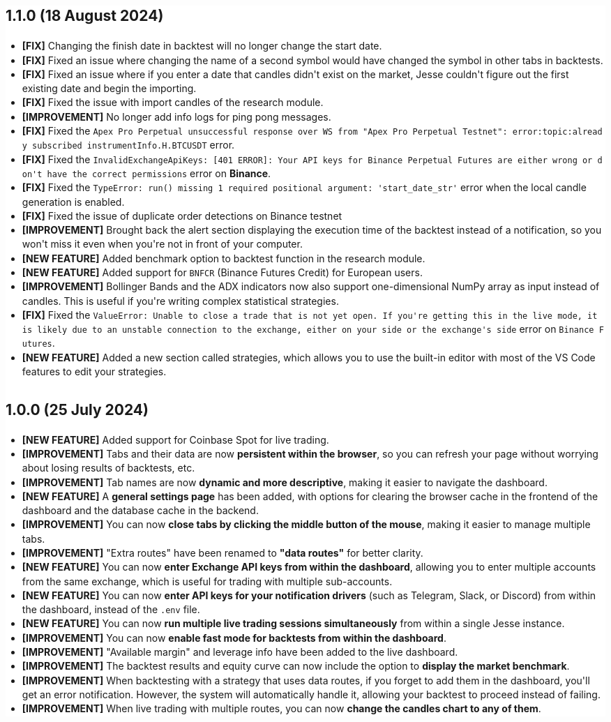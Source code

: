 ## 1.1.0 (18 August 2024)

- **[FIX]** Changing the finish date in backtest will no longer change the start date.
- **[FIX]** Fixed an issue where changing the name of a second symbol would have changed the symbol in other tabs in backtests.
- **[FIX]** Fixed an issue where if you enter a date that candles didn't exist on the market, Jesse couldn't figure out the first existing date and begin the importing.
- **[FIX]** Fixed the issue with import candles of the research module.
- **[IMPROVEMENT]** No longer add info logs for ping pong messages.
- **[FIX]** Fixed the `Apex Pro Perpetual unsuccessful response over WS from "Apex Pro Perpetual Testnet": error:topic:already subscribed instrumentInfo.H.BTCUSDT` error.
- **[FIX]** Fixed the `InvalidExchangeApiKeys: [401 ERROR]: Your API keys for Binance Perpetual Futures are either wrong or don't have the correct permissions` error on **Binance**.
- **[FIX]** Fixed the `TypeError: run() missing 1 required positional argument: 'start_date_str'` error when the local candle generation is enabled.
- **[FIX]** Fixed the issue of duplicate order detections on Binance testnet
- **[IMPROVEMENT]** Brought back the alert section displaying the execution time of the backtest instead of a notification, so you won't miss it even when you're not in front of your computer.
- **[NEW FEATURE]** Added benchmark option to backtest function in the research module.
- **[NEW FEATURE]** Added support for `BNFCR` (Binance Futures Credit) for European users.
- **[IMPROVEMENT]** Bollinger Bands and the ADX indicators now also support one-dimensional NumPy array as input instead of candles. This is useful if you're writing complex statistical strategies.
- **[FIX]** Fixed the `ValueError: Unable to close a trade that is not yet open. If you're getting this in the live mode, it is likely due to an unstable connection to the exchange, either on your side or the exchange's side` error on `Binance Futures`.
- **[NEW FEATURE]** Added a new section called strategies, which allows you to use the built-in editor with most of the VS Code features to edit your strategies.

## 1.0.0 (25 July 2024)

- **[NEW FEATURE]** Added support for Coinbase Spot for live trading. 
- **[IMPROVEMENT]** Tabs and their data are now **persistent within the browser**, so you can refresh your page without worrying about losing results of backtests, etc.
- **[IMPROVEMENT]** Tab names are now **dynamic and more descriptive**, making it easier to navigate the dashboard.
- **[NEW FEATURE]** A **general settings page** has been added, with options for clearing the browser cache in the frontend of the dashboard and the database cache in the backend.
- **[IMPROVEMENT]** You can now **close tabs by clicking the middle button of the mouse**, making it easier to manage multiple tabs.
- **[IMPROVEMENT]** "Extra routes" have been renamed to **"data routes"** for better clarity.
- **[NEW FEATURE]** You can now **enter Exchange API keys from within the dashboard**, allowing you to enter multiple accounts from the same exchange, which is useful for trading with multiple sub-accounts.
- **[NEW FEATURE]** You can now **enter API keys for your notification drivers** (such as Telegram, Slack, or Discord) from within the dashboard, instead of the `.env` file.
- **[NEW FEATURE]** You can now **run multiple live trading sessions simultaneously** from within a single Jesse instance.
- **[IMPROVEMENT]** You can now **enable fast mode for backtests from within the dashboard**.
- **[IMPROVEMENT]** "Available margin" and leverage info have been added to the live dashboard.
- **[IMPROVEMENT]** The backtest results and equity curve can now include the option to **display the market benchmark**.
- **[IMPROVEMENT]** When backtesting with a strategy that uses data routes, if you forget to add them in the dashboard, you'll get an error notification. However, the system will automatically handle it, allowing your backtest to proceed instead of failing.
- **[IMPROVEMENT]** When live trading with multiple routes, you can now **change the candles chart to any of them**.
